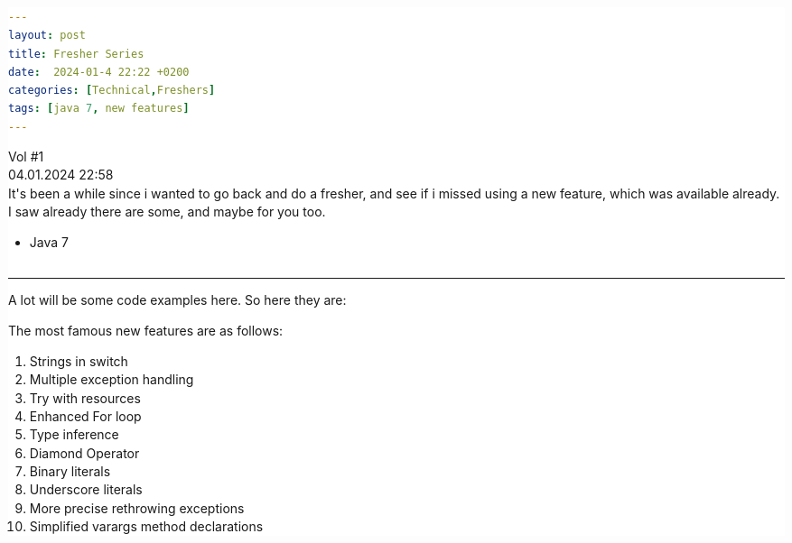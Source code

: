 ```yaml
---
layout: post
title: Fresher Series
date:  2024-01-4 22:22 +0200
categories: [Technical,Freshers]
tags: [java 7, new features]
---
```


<div class="header">
	<div class="row">
		<div class="column">
			<div class="volume_title">Vol #1</div>
		</div>
	</div>
	<div class="row"> 
		<div class="column">
			<div class="last_updated">04.01.2024 22:58</div>
		</div>
	</div>
	<div class="row">
		<div class="column">
			<div class="summary">
				It's been a while since i wanted to go back and do a fresher, and see if i missed using a new feature, 
                which was available already. I saw already there are some, and maybe for you too.
			</div>
		</div>
	</div>
</div>
<div class="content">
	<div class="row">
		<div class="column">
			<div class="technologies_used">
				<ul class="technology_list">
					<li class="technology">Java 7</li>
				</ul>
			</div>
		</div>
	</div>
	<hr>
</div>

A lot will be some code examples here. So here they are:

 The most famous new features are as follows:
 1. Strings in switch
 2. Multiple exception handling
 3. Try with resources
 4. Enhanced For loop
 5. Type inference
 6. Diamond Operator
 7. Binary literals
 8. Underscore literals
 9. More precise rethrowing exceptions
 10. Simplified varargs method declarations
